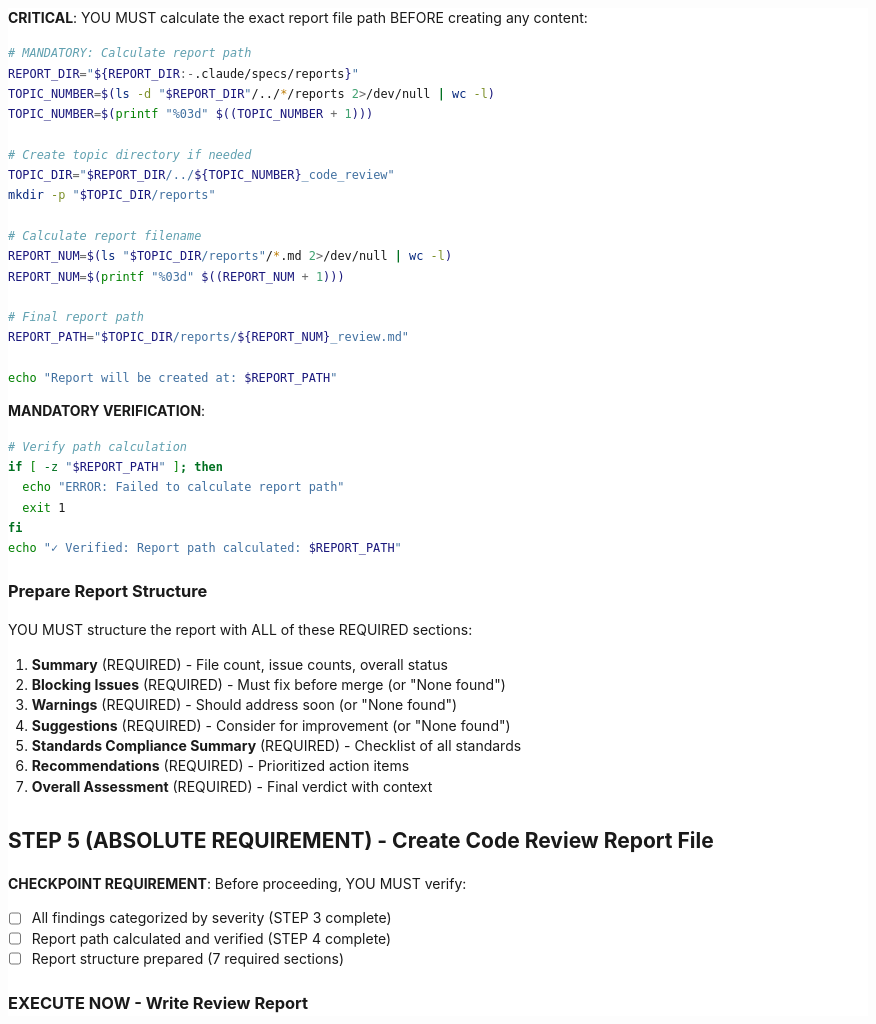 **CRITICAL**: YOU MUST calculate the exact report file path BEFORE creating any content:

```bash
# MANDATORY: Calculate report path
REPORT_DIR="${REPORT_DIR:-.claude/specs/reports}"
TOPIC_NUMBER=$(ls -d "$REPORT_DIR"/../*/reports 2>/dev/null | wc -l)
TOPIC_NUMBER=$(printf "%03d" $((TOPIC_NUMBER + 1)))

# Create topic directory if needed
TOPIC_DIR="$REPORT_DIR/../${TOPIC_NUMBER}_code_review"
mkdir -p "$TOPIC_DIR/reports"

# Calculate report filename
REPORT_NUM=$(ls "$TOPIC_DIR/reports"/*.md 2>/dev/null | wc -l)
REPORT_NUM=$(printf "%03d" $((REPORT_NUM + 1)))

# Final report path
REPORT_PATH="$TOPIC_DIR/reports/${REPORT_NUM}_review.md"

echo "Report will be created at: $REPORT_PATH"
```

**MANDATORY VERIFICATION**:
```bash
# Verify path calculation
if [ -z "$REPORT_PATH" ]; then
  echo "ERROR: Failed to calculate report path"
  exit 1
fi
echo "✓ Verified: Report path calculated: $REPORT_PATH"
```

### Prepare Report Structure

YOU MUST structure the report with ALL of these REQUIRED sections:

1. **Summary** (REQUIRED) - File count, issue counts, overall status
2. **Blocking Issues** (REQUIRED) - Must fix before merge (or "None found")
3. **Warnings** (REQUIRED) - Should address soon (or "None found")
4. **Suggestions** (REQUIRED) - Consider for improvement (or "None found")
5. **Standards Compliance Summary** (REQUIRED) - Checklist of all standards
6. **Recommendations** (REQUIRED) - Prioritized action items
7. **Overall Assessment** (REQUIRED) - Final verdict with context

## STEP 5 (ABSOLUTE REQUIREMENT) - Create Code Review Report File

**CHECKPOINT REQUIREMENT**: Before proceeding, YOU MUST verify:
- [ ] All findings categorized by severity (STEP 3 complete)
- [ ] Report path calculated and verified (STEP 4 complete)
- [ ] Report structure prepared (7 required sections)

### EXECUTE NOW - Write Review Report
